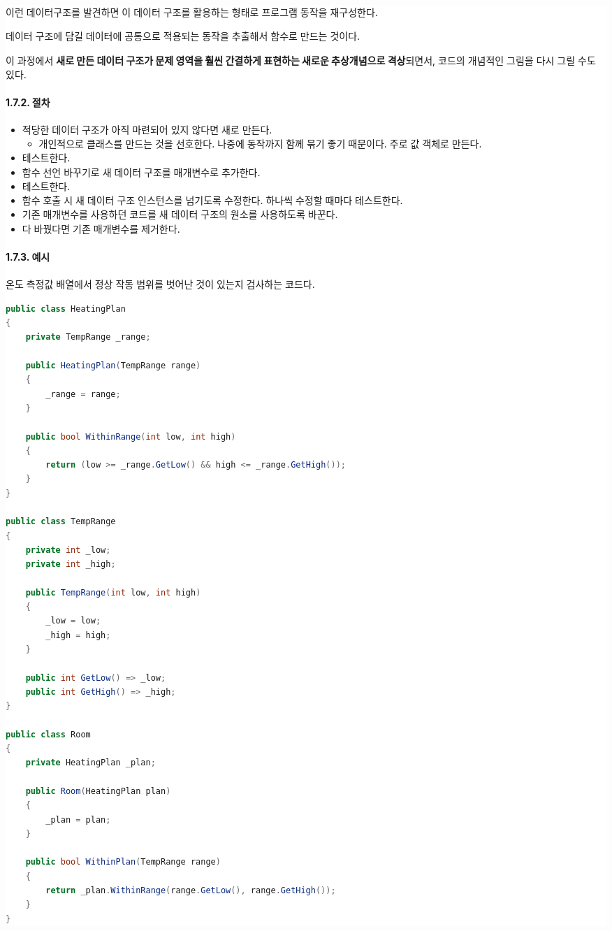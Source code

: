 이런 데이터구조를 발견하면 이 데이터 구조를 활용하는 형태로 프로그램 동작을 재구성한다.

데이터 구조에 담길 데이터에 공통으로 적용되는 동작을 추출해서 함수로 만드는 것이다.

이 과정에서 **새로 만든 데이터 구조가 문제 영역을 훨씬 간결하게 표현하는 새로운 추상개념으로 격상**되면서, 코드의 개념적인 그림을 다시 그릴 수도 있다.

#### 1.7.2. 절차

- 적당한 데이터 구조가 아직 마련되어 있지 않다면 새로 만든다.
  - 개인적으로 클래스를 만드는 것을 선호한다. 나중에 동작까지 함께 묶기 좋기 때문이다. 주로 값 객체로 만든다.
- 테스트한다.
- 함수 선언 바꾸기로 새 데이터 구조를 매개변수로 추가한다.
- 테스트한다.
- 함수 호출 시 새 데이터 구조 인스턴스를 넘기도록 수정한다. 하나씩 수정할 때마다 테스트한다.
- 기존 매개변수를 사용하던 코드를 새 데이터 구조의 원소를 사용하도록 바꾼다.
- 다 바꿨다면 기존 매개변수를 제거한다.

#### 1.7.3. 예시

온도 측정값 배열에서 정상 작동 범위를 벗어난 것이 있는지 검사하는 코드다.

```csharp
public class HeatingPlan
{
    private TempRange _range;

    public HeatingPlan(TempRange range)
    {
        _range = range;
    }

    public bool WithinRange(int low, int high)
    {
        return (low >= _range.GetLow() && high <= _range.GetHigh());
    }
}

public class TempRange
{
    private int _low;
    private int _high;

    public TempRange(int low, int high)
    {
        _low = low;
        _high = high;
    }

    public int GetLow() => _low;
    public int GetHigh() => _high;
}

public class Room
{
    private HeatingPlan _plan;

    public Room(HeatingPlan plan)
    {
        _plan = plan;
    }

    public bool WithinPlan(TempRange range)
    {
        return _plan.WithinRange(range.GetLow(), range.GetHigh());
    }
}
```